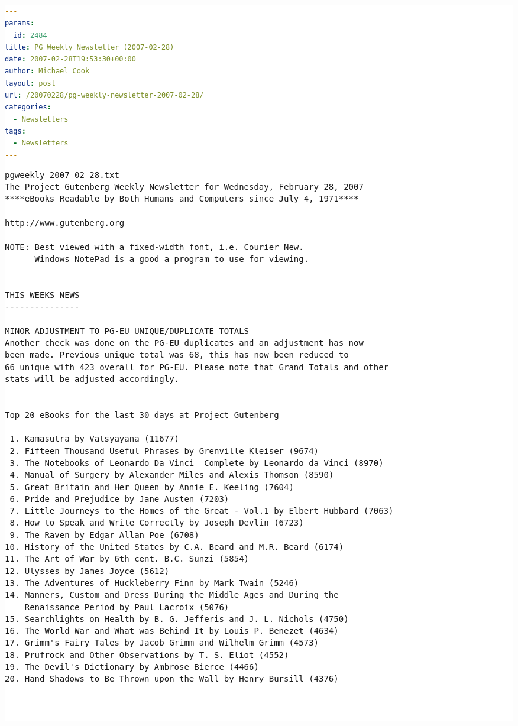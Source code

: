 ```yaml
---
params:
  id: 2484
title: PG Weekly Newsletter (2007-02-28)
date: 2007-02-28T19:53:30+00:00
author: Michael Cook
layout: post
url: /20070228/pg-weekly-newsletter-2007-02-28/
categories:
  - Newsletters
tags:
  - Newsletters
---
```

<pre>pgweekly_2007_02_28.txt
The Project Gutenberg Weekly Newsletter for Wednesday, February 28, 2007
****eBooks Readable by Both Humans and Computers since July 4, 1971****

http://www.gutenberg.org

NOTE: Best viewed with a fixed-width font, i.e. Courier New.
      Windows NotePad is a good a program to use for viewing.


THIS WEEKS NEWS
---------------

MINOR ADJUSTMENT TO PG-EU UNIQUE/DUPLICATE TOTALS
Another check was done on the PG-EU duplicates and an adjustment has now
been made. Previous unique total was 68, this has now been reduced to
66 unique with 423 overall for PG-EU. Please note that Grand Totals and other
stats will be adjusted accordingly.


Top 20 eBooks for the last 30 days at Project Gutenberg

 1. Kamasutra by Vatsyayana (11677)
 2. Fifteen Thousand Useful Phrases by Grenville Kleiser (9674)
 3. The Notebooks of Leonardo Da Vinci  Complete by Leonardo da Vinci (8970)
 4. Manual of Surgery by Alexander Miles and Alexis Thomson (8590)
 5. Great Britain and Her Queen by Annie E. Keeling (7604)
 6. Pride and Prejudice by Jane Austen (7203)
 7. Little Journeys to the Homes of the Great - Vol.1 by Elbert Hubbard (7063)
 8. How to Speak and Write Correctly by Joseph Devlin (6723)
 9. The Raven by Edgar Allan Poe (6708)
10. History of the United States by C.A. Beard and M.R. Beard (6174)
11. The Art of War by 6th cent. B.C. Sunzi (5854)
12. Ulysses by James Joyce (5612)
13. The Adventures of Huckleberry Finn by Mark Twain (5246)
14. Manners, Custom and Dress During the Middle Ages and During the
    Renaissance Period by Paul Lacroix (5076)
15. Searchlights on Health by B. G. Jefferis and J. L. Nichols (4750)
16. The World War and What was Behind It by Louis P. Benezet (4634)
17. Grimm's Fairy Tales by Jacob Grimm and Wilhelm Grimm (4573)
18. Prufrock and Other Observations by T. S. Eliot (4552)
19. The Devil's Dictionary by Ambrose Bierce (4466)
20. Hand Shadows to Be Thrown upon the Wall by Henry Bursill (4376)
